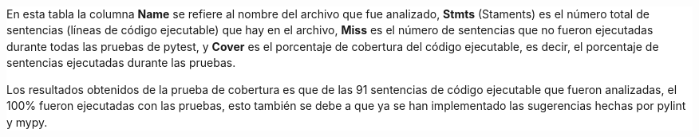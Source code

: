 En esta tabla la columna **Name** se refiere al nombre del archivo que fue analizado, **Stmts** (Staments) es el número total de sentencias (líneas de código ejecutable) que hay en el archivo, **Miss** es el número de sentencias que no fueron ejecutadas durante todas las pruebas de pytest, y **Cover** es el porcentaje de cobertura del código ejecutable, es decir, el porcentaje de sentencias ejecutadas durante las pruebas.

Los resultados obtenidos de la prueba de cobertura es que de las 91 sentencias de código ejecutable que fueron analizadas, el 100% fueron ejecutadas con las pruebas, esto también se debe a que ya se han implementado las sugerencias hechas por pylint y mypy.
